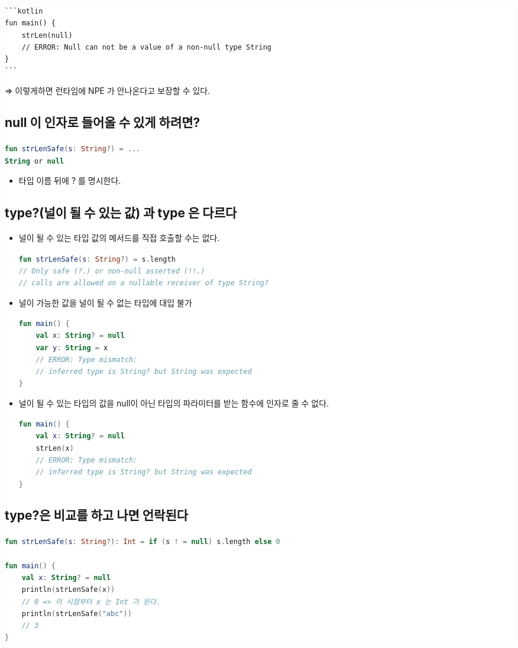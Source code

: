     ```kotlin
    fun main() {
    	strLen(null)
    	// ERROR: Null can not be a value of a non-null type String
    }
    ```
    

⇒ 이렇게하면 런타임에 NPE 가 안나온다고 보장할 수 있다.

## null 이 인자로 들어올 수 있게 하려면?

```kotlin
fun strLenSafe(s: String?) = ...
String or null
```

- 타입 이름 뒤에  ? 를 명시한다.

## type?(널이 될 수 있는 값) 과 type 은 다르다

- 널이 될 수 있는 타입 값의 메서드를 직접 호출할 수는 없다.
    
    ```kotlin
    fun strLenSafe(s: String?) = s.length
    // Only safe (?.) or non-null asserted (!!.) 
    // calls are allowed on a nullable receiver of type String?
    ```
    
- 널이 가능한 값을 널이 될 수 없는 타입에 대입 불가
    
    ```kotlin
    fun main() {
    	val x: String? = null
    	var y: String = x
    	// ERROR: Type mismatch:
    	// inferred type is String? but String was expected
    }
    ```
    
- 널이 될 수 있는 타입의 값을 null이 아닌 타입의 파라미터를 받는 함수에 인자로 줄 수 없다.
    
    ```kotlin
    fun main() {
    	val x: String? = null
    	strLen(x)
    	// ERROR: Type mismatch:
    	// inferred type is String? but String was expected
    }
    ```
    

## type?은 비교를 하고 나면 언락된다

```kotlin
fun strLenSafe(s: String?): Int = if (s ! = null) s.length else 0
 
fun main() {
	val x: String? = null
	println(strLenSafe(x))
	// 0 => 이 시점부터 x 는 Int 가 된다.
	println(strLenSafe("abc"))
	// 3
}
```
